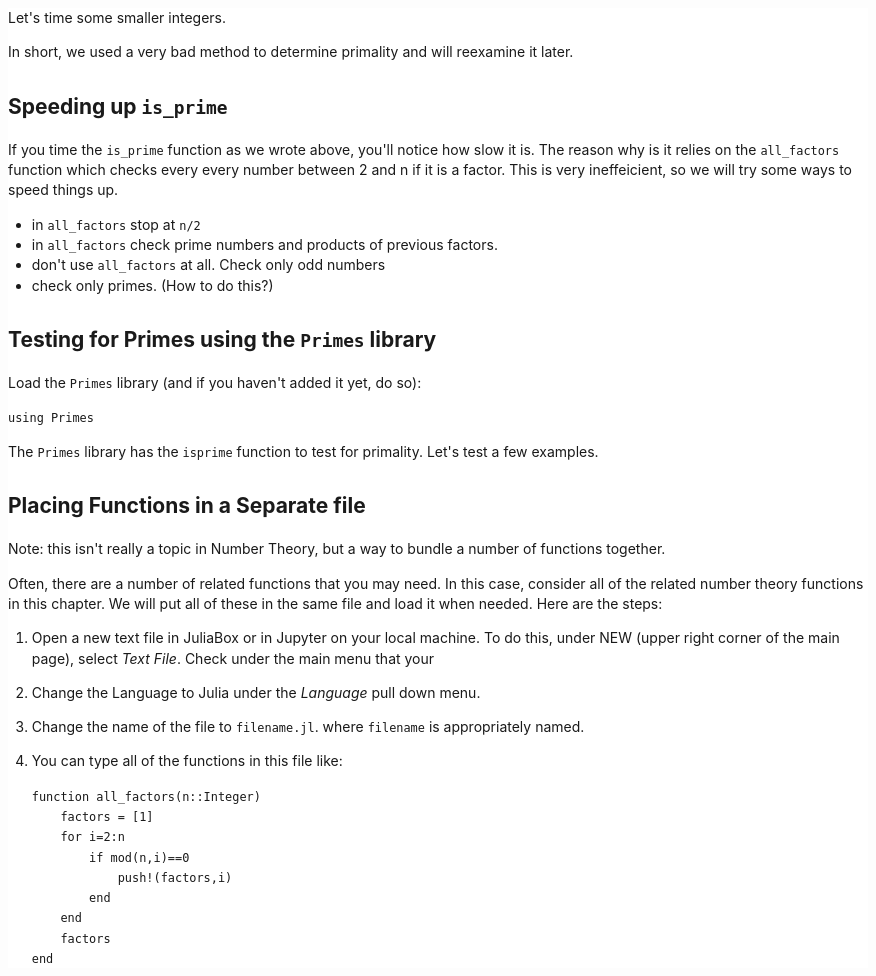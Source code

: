 Let's time some smaller integers.  



In short, we used a very bad method to determine primality and will reexamine it later.

Speeding up `is_prime`
------

If you time the `is_prime` function as we wrote above, you'll notice how slow it is.  The reason why is it relies on the `all_factors` function which checks every every number between 2 and n if it is a factor.  This is very ineffeicient, so we will try some ways to speed things up.

* in `all_factors` stop at `n/2`
* in `all_factors` check prime numbers and products of previous factors.  
* don't use `all_factors` at all.  Check only odd numbers
* check only primes.  (How to do this?)


Testing for Primes using the `Primes` library
-----

Load the `Primes` library (and if you haven't added it yet, do so):
```
using Primes
```

The `Primes` library has the `isprime` function to test for primality.  Let's test a few examples.  



Placing Functions in a Separate file
------

Note: this isn't really a topic in Number Theory, but a way to bundle a number of functions together.

Often, there are a number of related functions that you may need.  In this case, consider all of the related number theory functions in this chapter.  We will put all of these in the same file and load it when needed.  Here are the steps:

1. Open a new text file in JuliaBox or in Jupyter on your local machine.  To do this, under NEW (upper right corner of the main page), select *Text File*. Check under the main menu that your

2. Change the Language to Julia under the *Language* pull down menu.

2. Change the name of the file to `filename.jl`. where `filename` is appropriately named.

3. You can type all of the functions in this file like:
    ```
    function all_factors(n::Integer)
        factors = [1]
        for i=2:n
            if mod(n,i)==0
                push!(factors,i)
            end
        end
        factors
    end
